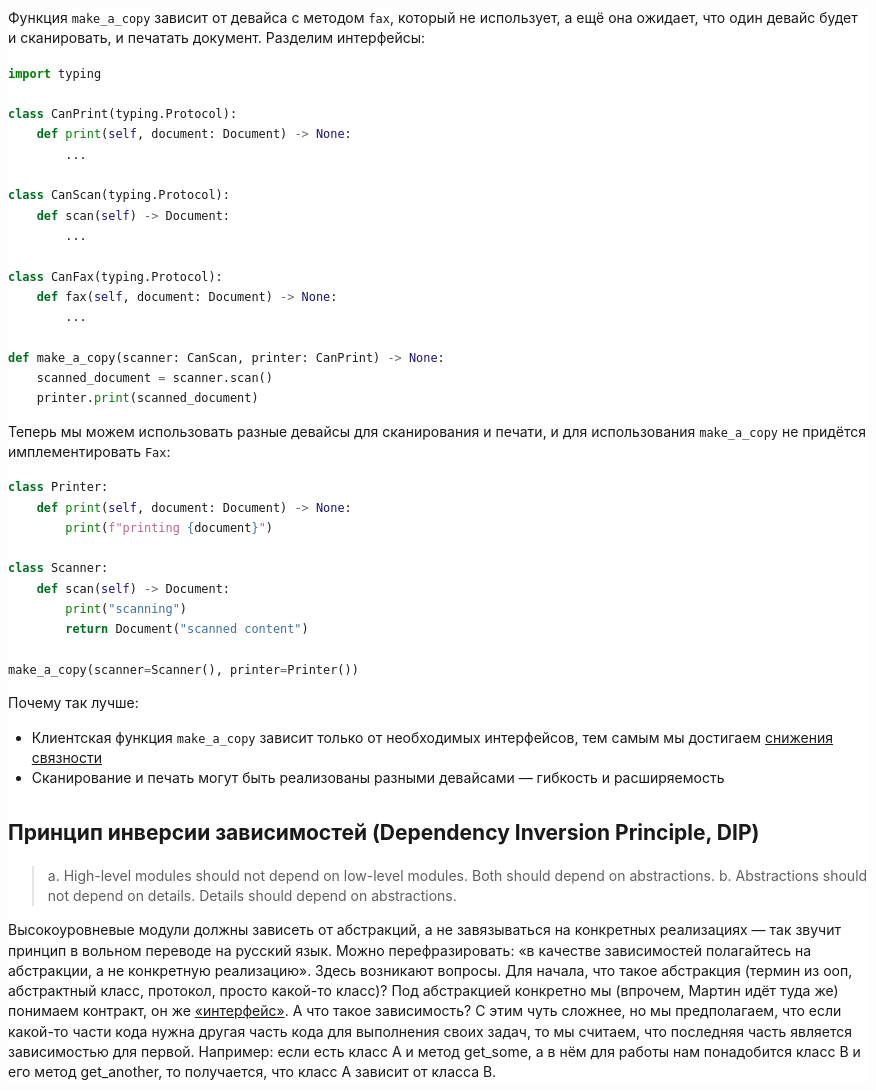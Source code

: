 Функция `make_a_copy` зависит от девайса с методом `fax`, который не использует, а ещё она ожидает, что один девайс будет и сканировать, и печатать документ. Разделим интерфейсы:

```python
import typing

class CanPrint(typing.Protocol):
    def print(self, document: Document) -> None:
        ...

class CanScan(typing.Protocol):
    def scan(self) -> Document:
        ...

class CanFax(typing.Protocol):
    def fax(self, document: Document) -> None:
        ...

def make_a_copy(scanner: CanScan, printer: CanPrint) -> None:
    scanned_document = scanner.scan()
    printer.print(scanned_document)
```

Теперь мы можем использовать разные девайсы для сканирования и печати, и для использования `make_a_copy` не придётся имплементировать `Fax`:

```python
class Printer:
    def print(self, document: Document) -> None:
        print(f"printing {document}")

class Scanner:
    def scan(self) -> Document:
        print("scanning")
        return Document("scanned content")

make_a_copy(scanner=Scanner(), printer=Printer())
```

Почему так лучше:
* Клиентская функция `make_a_copy` зависит только от необходимых интерфейсов, тем самым мы достигаем [снижения связности](https://ru.wikipedia.org/wiki/Зацепление_\(программирование\))
* Сканирование и печать могут быть реализованы разными девайсами — гибкость и расширяемость

## Принцип инверсии зависимостей (Dependency Inversion Principle, DIP)

> a. High-level modules should not depend on low-level modules. Both should depend on abstractions.
> b. Abstractions should not depend on details. Details should depend on abstractions.

Высокоуровневые модули должны зависеть от абстракций, а не завязываться на конкретных реализациях — так звучит принцип в вольном переводе на русский язык. Можно перефразировать: «в качестве зависимостей полагайтесь на абстракции, а не конкретную реализацию». Здесь возникают вопросы. Для начала, что такое абстракция (термин из ооп, абстрактный класс, протокол, просто какой-то класс)? Под абстракцией конкретно мы (впрочем, Мартин идёт туда же) понимаем контракт, он же [«интерфейс»](#соглашения-и-примечания). А что такое зависимость? С этим чуть сложнее, но мы предполагаем, что если какой-то части кода нужна другая часть кода для выполнения своих задач, то мы считаем, что последняя часть является зависимостью для первой. Например: если есть класс A и метод get_some, а в нём для работы нам понадобится класс B и его метод get_another, то получается, что класс A зависит от класса B.
